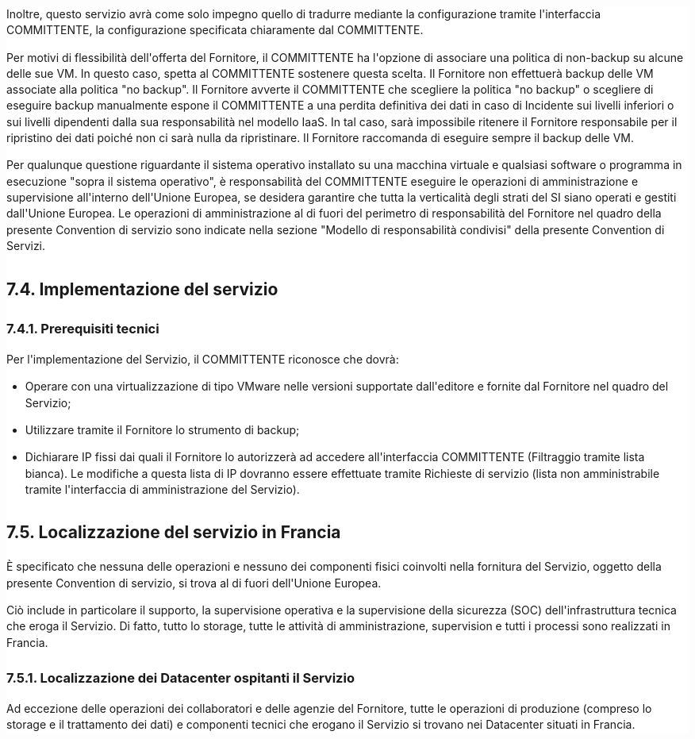 Inoltre, questo servizio avrà come solo impegno quello di tradurre mediante la configurazione tramite l'interfaccia COMMITTENTE, la configurazione specificata chiaramente dal COMMITTENTE.

Per motivi di flessibilità dell'offerta del Fornitore, il COMMITTENTE ha l'opzione di associare una politica di non-backup su alcune delle sue VM. In questo caso, spetta al COMMITTENTE sostenere questa scelta. Il Fornitore non effettuerà backup delle VM associate alla politica "no backup". Il Fornitore avverte il COMMITTENTE che scegliere la politica "no backup" o scegliere di eseguire backup manualmente espone il COMMITTENTE a una perdita definitiva dei dati in caso di Incidente sui livelli inferiori o sui livelli dipendenti dalla sua responsabilità nel modello IaaS. In tal caso, sarà impossibile ritenere il Fornitore responsabile per il ripristino dei dati poiché non ci sarà nulla da ripristinare. Il Fornitore raccomanda di eseguire sempre il backup delle VM.

Per qualunque questione riguardante il sistema operativo installato su una macchina virtuale e qualsiasi software o programma in esecuzione "sopra il sistema operativo", è responsabilità del COMMITTENTE eseguire le operazioni di amministrazione e supervisione all'interno dell'Unione Europea, se desidera garantire che tutta la verticalità degli strati del SI siano operati e gestiti dall'Unione Europea. Le operazioni di amministrazione al di fuori del perimetro di responsabilità del Fornitore nel quadro della presente Convention di servizio sono indicate nella sezione "Modello di responsabilità condivisi" della presente Convention di Servizi.

## 7.4. Implementazione del servizio

### 7.4.1. Prerequisiti tecnici

Per l'implementazione del Servizio, il COMMITTENTE riconosce che dovrà:

-   Operare con una virtualizzazione di tipo VMware nelle versioni supportate dall'editore e fornite dal Fornitore nel quadro del Servizio;

-   Utilizzare tramite il Fornitore lo strumento di backup;

-   Dichiarare IP fissi dai quali il Fornitore lo autorizzerà ad accedere all'interfaccia COMMITTENTE (Filtraggio tramite lista bianca). Le modifiche a questa lista di IP dovranno essere effettuate tramite Richieste di servizio (lista non amministrabile tramite l'interfaccia di amministrazione del Servizio).


## 7.5. Localizzazione del servizio in Francia

È specificato che nessuna delle operazioni e nessuno dei componenti fisici coinvolti nella fornitura del Servizio, oggetto della presente Convention di servizio, si trova al di fuori dell'Unione Europea.

Ciò include in particolare il supporto, la supervisione operativa e la supervisione della sicurezza (SOC) dell'infrastruttura tecnica che eroga il Servizio. Di fatto, tutto lo storage, tutte le attività di amministrazione, supervision e tutti i processi sono realizzati in Francia.

### 7.5.1. Localizzazione dei Datacenter ospitanti il Servizio

Ad eccezione delle operazioni dei collaboratori e delle agenzie del Fornitore, tutte le operazioni di produzione (compreso lo storage e il trattamento dei dati) e componenti tecnici che erogano il Servizio si trovano nei Datacenter situati in Francia.
